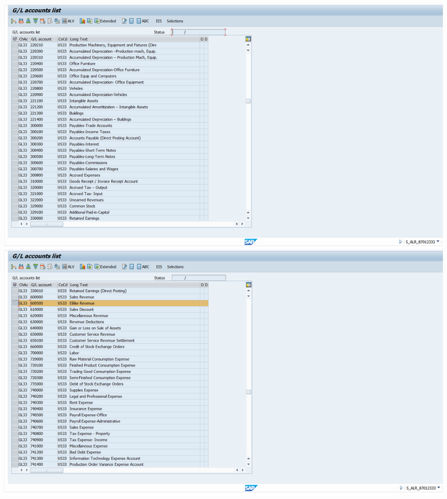 <img src="/img/ITP422/q2-2.png" style="width:100%">

<img src="/img/ITP422/q2-3.png" style="width:100%">
